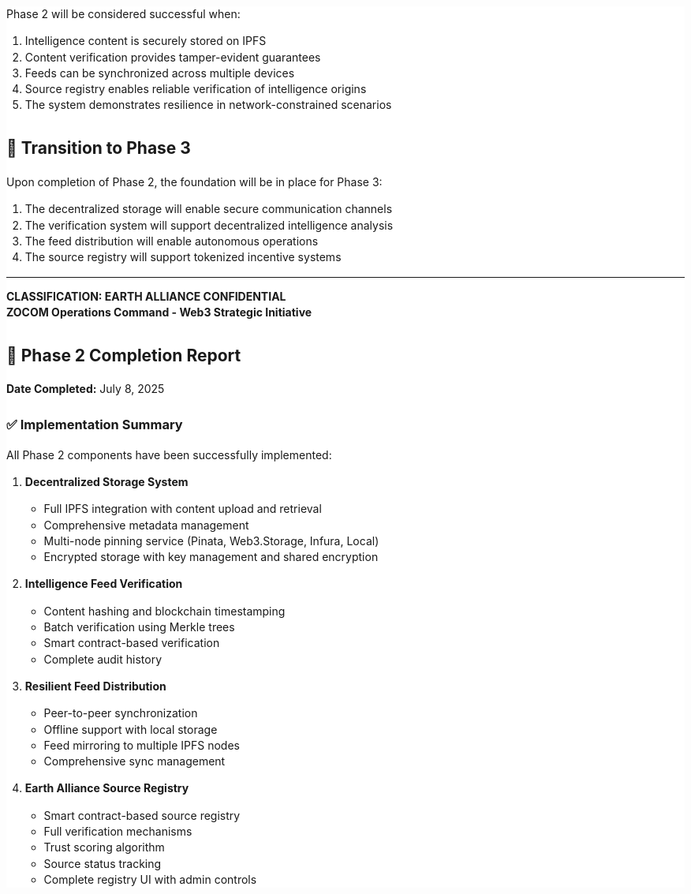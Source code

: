 Phase 2 will be considered successful when:

1. Intelligence content is securely stored on IPFS
2. Content verification provides tamper-evident guarantees
3. Feeds can be synchronized across multiple devices
4. Source registry enables reliable verification of intelligence origins
5. The system demonstrates resilience in network-constrained scenarios

## 🔄 Transition to Phase 3

Upon completion of Phase 2, the foundation will be in place for Phase 3:

1. The decentralized storage will enable secure communication channels
2. The verification system will support decentralized intelligence analysis
3. The feed distribution will enable autonomous operations
4. The source registry will support tokenized incentive systems

---

**CLASSIFICATION: EARTH ALLIANCE CONFIDENTIAL**  
**ZOCOM Operations Command - Web3 Strategic Initiative**

## 🚀 Phase 2 Completion Report

**Date Completed:** July 8, 2025

### ✅ Implementation Summary

All Phase 2 components have been successfully implemented:

1. **Decentralized Storage System**
   - Full IPFS integration with content upload and retrieval
   - Comprehensive metadata management
   - Multi-node pinning service (Pinata, Web3.Storage, Infura, Local)
   - Encrypted storage with key management and shared encryption

2. **Intelligence Feed Verification**
   - Content hashing and blockchain timestamping
   - Batch verification using Merkle trees
   - Smart contract-based verification
   - Complete audit history

3. **Resilient Feed Distribution**
   - Peer-to-peer synchronization
   - Offline support with local storage
   - Feed mirroring to multiple IPFS nodes
   - Comprehensive sync management

4. **Earth Alliance Source Registry**
   - Smart contract-based source registry
   - Full verification mechanisms
   - Trust scoring algorithm
   - Source status tracking
   - Complete registry UI with admin controls
